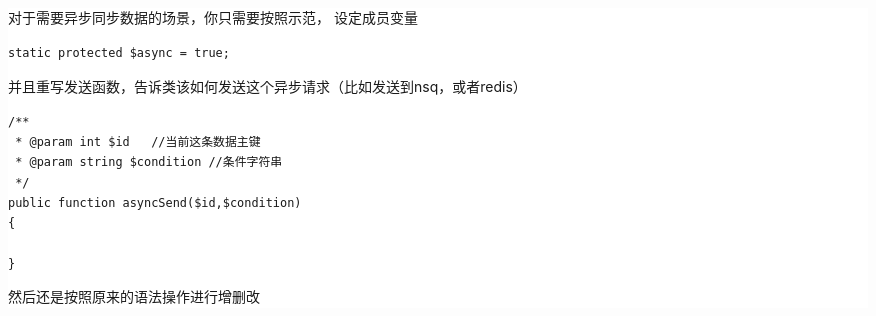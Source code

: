 对于需要异步同步数据的场景，你只需要按照示范， 设定成员变量   
```
static protected $async = true;    
```
并且重写发送函数，告诉类该如何发送这个异步请求（比如发送到nsq，或者redis）
```
/**
 * @param int $id   //当前这条数据主键
 * @param string $condition //条件字符串
 */
public function asyncSend($id,$condition)
{

}
```
然后还是按照原来的语法操作进行增删改




